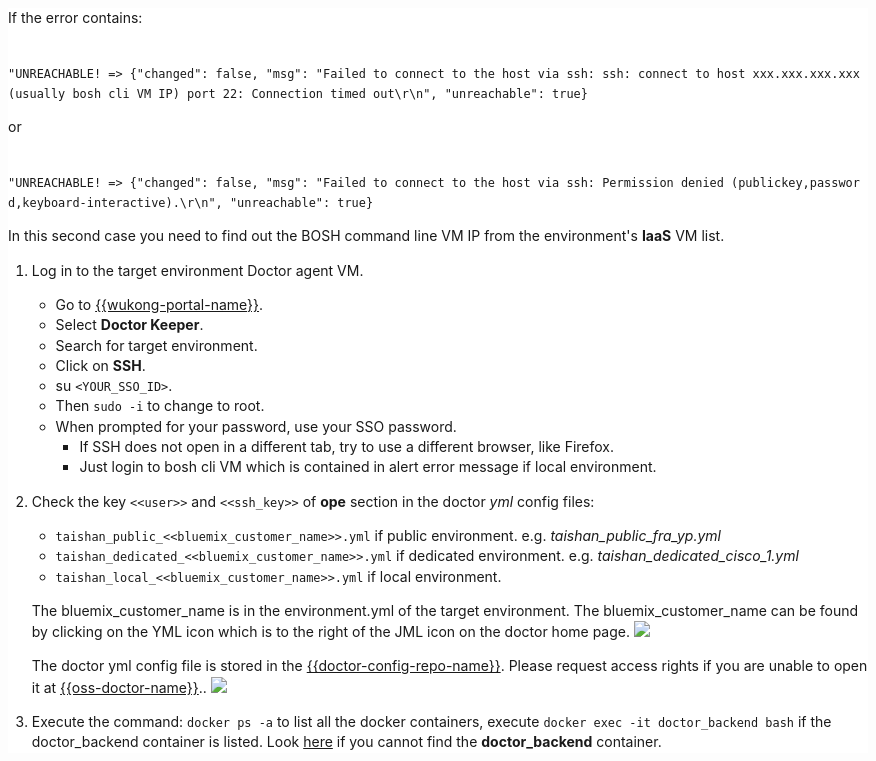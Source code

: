 If the error contains:

  ```

  "UNREACHABLE! => {"changed": false, "msg": "Failed to connect to the host via ssh: ssh: connect to host xxx.xxx.xxx.xxx (usually bosh cli VM IP) port 22: Connection timed out\r\n", "unreachable": true}

  ```

or

  ```

  "UNREACHABLE! => {"changed": false, "msg": "Failed to connect to the host via ssh: Permission denied (publickey,password,keyboard-interactive).\r\n", "unreachable": true}

  ```

In this second case you need to find out the BOSH command line VM IP from the environment's **IaaS** VM list.

  1. Log in to the target environment Doctor agent VM.
      * Go to  [{{wukong-portal-name}}]({{wukong-portal-link}}).
      * Select **Doctor Keeper**.
      * Search for target environment.
      * Click on **SSH**.
      * su `<YOUR_SSO_ID>`.
      * Then `sudo -i` to change to root.
      * When prompted for your password, use your SSO password.
        - If SSH does not open in a different tab, try to use a different browser, like Firefox.
        - Just login to bosh cli VM which is contained in alert error message if local environment.

  2. Check the key `<<user>>` and `<<ssh_key>>` of **ope** section in the doctor _yml_ config files:

      - `taishan_public_<<bluemix_customer_name>>.yml`  if public environment. e.g. _taishan_public_fra_yp.yml_
      - `taishan_dedicated_<<bluemix_customer_name>>.yml`  if dedicated environment. e.g. _taishan_dedicated_cisco_1.yml_
      - `taishan_local_<<bluemix_customer_name>>.yml`  if local environment.

      The bluemix_customer_name is in the environment.yml of the target environment. The bluemix_customer_name can be found by clicking on the YML icon which is to the right of the JML icon on the doctor home page.
      ![]({{site.baseurl}}/docs/runbooks/doctor/images/doctor/datacenter/jml_bluemix_customer_name.png)

      The doctor yml config file is stored in the [{{doctor-config-repo-name}}]({{doctor-config-repo-link}}/tree/master/config).
      Please request access rights if you are unable to open it at [{{oss-doctor-name}}]({{oss-doctor-link}})..
      ![]({{site.baseurl}}/docs/runbooks/doctor/images/ghe/doctor-configuration/config_ope_ansible_user_ssh_key.png)

  3. Execute the command: `docker ps -a` to list all the docker containers, execute `docker exec -it doctor_backend bash` if the doctor_backend container is listed. Look [here]({{site.baseurl}}/docs/runbooks/doctor/Doctor_backend_container.html)
if you cannot find the **doctor_backend** container.
